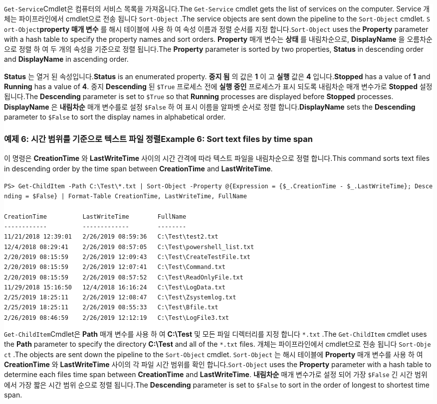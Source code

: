 <span data-ttu-id="2d4ef-154">`Get-Service`Cmdlet은 컴퓨터의 서비스 목록을 가져옵니다.</span><span class="sxs-lookup"><span data-stu-id="2d4ef-154">The `Get-Service` cmdlet gets the list of services on the computer.</span></span> <span data-ttu-id="2d4ef-155">Service 개체는 파이프라인에서 cmdlet으로 전송 됩니다 `Sort-Object` .</span><span class="sxs-lookup"><span data-stu-id="2d4ef-155">The service objects are sent down the pipeline to the `Sort-Object` cmdlet.</span></span> <span data-ttu-id="2d4ef-156">`Sort-Object`**property 매개 변수** 를 해시 테이블에 사용 하 여 속성 이름과 정렬 순서를 지정 합니다.</span><span class="sxs-lookup"><span data-stu-id="2d4ef-156">`Sort-Object` uses the **Property** parameter with a hash table to specify the property names and sort orders.</span></span> <span data-ttu-id="2d4ef-157">**Property** 매개 변수는 **상태** 를 내림차순으로, **DisplayName** 을 오름차순으로 정렬 하 여 두 개의 속성을 기준으로 정렬 됩니다.</span><span class="sxs-lookup"><span data-stu-id="2d4ef-157">The **Property** parameter is sorted by two properties, **Status** in descending order and **DisplayName** in ascending order.</span></span>

<span data-ttu-id="2d4ef-158">**Status** 는 열거 된 속성입니다.</span><span class="sxs-lookup"><span data-stu-id="2d4ef-158">**Status** is an enumerated property.</span></span> <span data-ttu-id="2d4ef-159">**중지 됨** 의 값은 **1** 이 고 **실행** 값은 **4** 입니다.</span><span class="sxs-lookup"><span data-stu-id="2d4ef-159">**Stopped** has a value of **1** and **Running** has a value of **4**.</span></span> <span data-ttu-id="2d4ef-160">중지 **Descending** 된 `$True` 프로세스 전에 **실행 중인** 프로세스가 표시 되도록 내림차순 매개 변수가로 **Stopped** 설정 됩니다.</span><span class="sxs-lookup"><span data-stu-id="2d4ef-160">The **Descending** parameter is set to `$True` so that **Running** processes are displayed before **Stopped** processes.</span></span> <span data-ttu-id="2d4ef-161">**DisplayName** 은 **내림차순** 매개 변수를로 설정 `$False` 하 여 표시 이름을 알파벳 순서로 정렬 합니다.</span><span class="sxs-lookup"><span data-stu-id="2d4ef-161">**DisplayName** sets the **Descending** parameter to `$False` to sort the display names in alphabetical order.</span></span>

### <span data-ttu-id="2d4ef-162">예제 6: 시간 범위를 기준으로 텍스트 파일 정렬</span><span class="sxs-lookup"><span data-stu-id="2d4ef-162">Example 6: Sort text files by time span</span></span>

<span data-ttu-id="2d4ef-163">이 명령은 **CreationTime** 와 **LastWriteTime** 사이의 시간 간격에 따라 텍스트 파일을 내림차순으로 정렬 합니다.</span><span class="sxs-lookup"><span data-stu-id="2d4ef-163">This command sorts text files in descending order by the time span between **CreationTime** and **LastWriteTime**.</span></span>

```
PS> Get-ChildItem -Path C:\Test\*.txt | Sort-Object -Property @{Expression = {$_.CreationTime - $_.LastWriteTime}; Descending = $False} | Format-Table CreationTime, LastWriteTime, FullName

CreationTime          LastWriteTime        FullName
------------          -------------        --------
11/21/2018 12:39:01   2/26/2019 08:59:36   C:\Test\test2.txt
12/4/2018 08:29:41    2/26/2019 08:57:05   C:\Test\powershell_list.txt
2/20/2019 08:15:59    2/26/2019 12:09:43   C:\Test\CreateTestFile.txt
2/20/2019 08:15:59    2/26/2019 12:07:41   C:\Test\Command.txt
2/20/2019 08:15:59    2/26/2019 08:57:52   C:\Test\ReadOnlyFile.txt
11/29/2018 15:16:50   12/4/2018 16:16:24   C:\Test\LogData.txt
2/25/2019 18:25:11    2/26/2019 12:08:47   C:\Test\Zsystemlog.txt
2/25/2019 18:25:11    2/26/2019 08:55:33   C:\Test\Bfile.txt
2/26/2019 08:46:59    2/26/2019 12:12:19   C:\Test\LogFile3.txt
```

<span data-ttu-id="2d4ef-164">`Get-ChildItem`Cmdlet은 **Path** 매개 변수를 사용 하 여 **C:\Test** 및 모든 파일 디렉터리를 지정 합니다 `*.txt` .</span><span class="sxs-lookup"><span data-stu-id="2d4ef-164">The `Get-ChildItem` cmdlet uses the **Path** parameter to specify the directory **C:\Test** and all of the `*.txt` files.</span></span> <span data-ttu-id="2d4ef-165">개체는 파이프라인에서 cmdlet으로 전송 됩니다 `Sort-Object` .</span><span class="sxs-lookup"><span data-stu-id="2d4ef-165">The objects are sent down the pipeline to the `Sort-Object` cmdlet.</span></span>
<span data-ttu-id="2d4ef-166">`Sort-Object` 는 해시 테이블에 **Property** 매개 변수를 사용 하 여 **CreationTime** 와 **LastWriteTime** 사이의 각 파일 시간 범위를 확인 합니다.</span><span class="sxs-lookup"><span data-stu-id="2d4ef-166">`Sort-Object` uses the **Property** parameter with a hash table to determine each files time span between **CreationTime** and **LastWriteTime**.</span></span> <span data-ttu-id="2d4ef-167">**내림차순** 매개 변수가로 설정 되어 가장 `$False` 긴 시간 범위에서 가장 짧은 시간 범위 순으로 정렬 됩니다.</span><span class="sxs-lookup"><span data-stu-id="2d4ef-167">The **Descending** parameter is set to `$False` to sort in the order of longest to shortest time span.</span></span>
